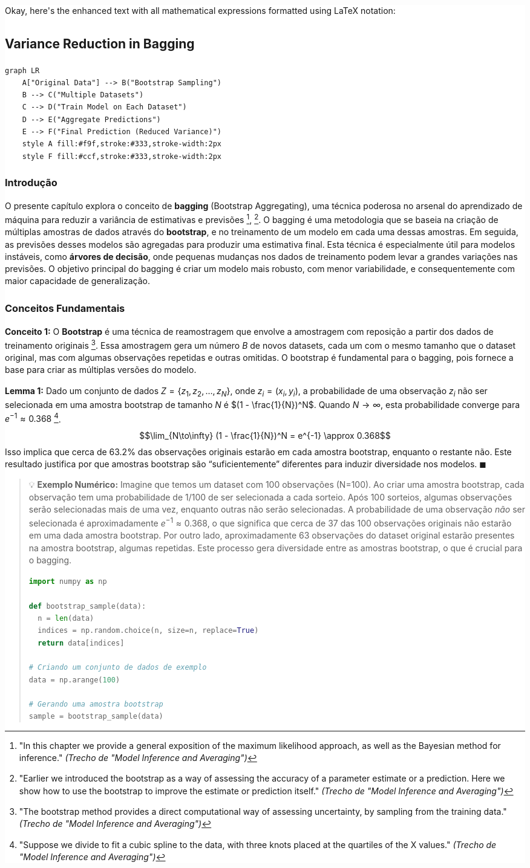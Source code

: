Okay, here's the enhanced text with all mathematical expressions formatted using LaTeX notation:

## Variance Reduction in Bagging

```mermaid
graph LR
    A["Original Data"] --> B("Bootstrap Sampling")
    B --> C("Multiple Datasets")
    C --> D("Train Model on Each Dataset")
    D --> E("Aggregate Predictions")
    E --> F("Final Prediction (Reduced Variance)")
    style A fill:#f9f,stroke:#333,stroke-width:2px
    style F fill:#ccf,stroke:#333,stroke-width:2px
```

### Introdução

O presente capítulo explora o conceito de **bagging** (Bootstrap Aggregating), uma técnica poderosa no arsenal do aprendizado de máquina para reduzir a variância de estimativas e previsões [^8.1], [^8.7]. O bagging é uma metodologia que se baseia na criação de múltiplas amostras de dados através do **bootstrap**, e no treinamento de um modelo em cada uma dessas amostras. Em seguida, as previsões desses modelos são agregadas para produzir uma estimativa final. Esta técnica é especialmente útil para modelos instáveis, como **árvores de decisão**, onde pequenas mudanças nos dados de treinamento podem levar a grandes variações nas previsões. O objetivo principal do bagging é criar um modelo mais robusto, com menor variabilidade, e consequentemente com maior capacidade de generalização.

### Conceitos Fundamentais

**Conceito 1:** O **Bootstrap** é uma técnica de reamostragem que envolve a amostragem com reposição a partir dos dados de treinamento originais [^8.2]. Essa amostragem gera um número *B* de novos datasets, cada um com o mesmo tamanho que o dataset original, mas com algumas observações repetidas e outras omitidas. O bootstrap é fundamental para o bagging, pois fornece a base para criar as múltiplas versões do modelo.

**Lemma 1:** Dado um conjunto de dados $Z = \{z_1, z_2, \ldots, z_N\}$, onde $z_i = (x_i, y_i)$, a probabilidade de uma observação $z_i$ não ser selecionada em uma amostra bootstrap de tamanho *N* é $(1 - \frac{1}{N})^N$. Quando $N \rightarrow \infty$, esta probabilidade converge para $e^{-1} \approx 0.368$ [^8.2.1].
$$\lim_{N\to\infty} (1 - \frac{1}{N})^N = e^{-1} \approx 0.368$$
Isso implica que cerca de 63.2% das observações originais estarão em cada amostra bootstrap, enquanto o restante não. Este resultado justifica por que amostras bootstrap são “suficientemente” diferentes para induzir diversidade nos modelos. $\blacksquare$

> 💡 **Exemplo Numérico:**  Imagine que temos um dataset com 100 observações (N=100). Ao criar uma amostra bootstrap, cada observação tem uma probabilidade de 1/100 de ser selecionada a cada sorteio. Após 100 sorteios, algumas observações serão selecionadas mais de uma vez, enquanto outras não serão selecionadas. A probabilidade de uma observação *não* ser selecionada é aproximadamente $e^{-1} \approx 0.368$, o que significa que cerca de 37 das 100 observações originais não estarão em uma dada amostra bootstrap. Por outro lado, aproximadamente 63 observações do dataset original estarão presentes na amostra bootstrap, algumas repetidas. Este processo gera diversidade entre as amostras bootstrap, o que é crucial para o bagging.
>
>  ```python
>  import numpy as np
>
>  def bootstrap_sample(data):
>    n = len(data)
>    indices = np.random.choice(n, size=n, replace=True)
>    return data[indices]
>
>  # Criando um conjunto de dados de exemplo
>  data = np.arange(100)
>
>  # Gerando uma amostra bootstrap
>  sample = bootstrap_sample(data)

[^8.1]: "In this chapter we provide a general exposition of the maximum likelihood approach, as well as the Bayesian method for inference." *(Trecho de "Model Inference and Averaging")*
[^8.2]: "The bootstrap method provides a direct computational way of assessing uncertainty, by sampling from the training data." *(Trecho de "Model Inference and Averaging")*
[^8.2.1]:  "Suppose we divide to fit a cubic spline to the data, with three knots placed at the quartiles of the X values." *(Trecho de "Model Inference and Averaging")*
[^8.7]: "Earlier we introduced the bootstrap as a way of assessing the accuracy of a parameter estimate or a prediction. Here we show how to use the bootstrap to improve the estimate or prediction itself." *(Trecho de "Model Inference and Averaging")*
